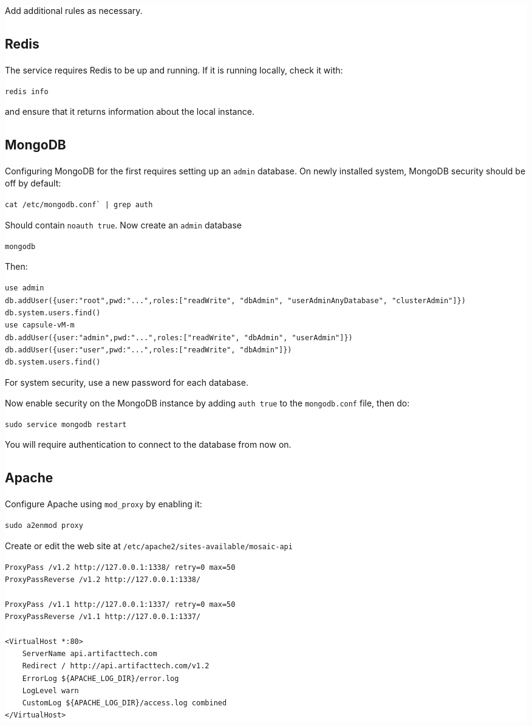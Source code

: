 Add additional rules as necessary.

## Redis

The service requires Redis to be up and running.  If it is running locally, check it with:

    redis info

and ensure that it returns information about the local instance.

## MongoDB 

Configuring MongoDB for the first requires setting up an `admin` database.  On newly installed system, MongoDB security should be off by default:

	cat /etc/mongodb.conf` | grep auth

Should contain `noauth true`.  Now create an `admin` database

	mongodb

Then:

	use admin
	db.addUser({user:"root",pwd:"...",roles:["readWrite", "dbAdmin", "userAdminAnyDatabase", "clusterAdmin"]})
	db.system.users.find()
	use capsule-vM-m
	db.addUser({user:"admin",pwd:"...",roles:["readWrite", "dbAdmin", "userAdmin"]})
	db.addUser({user:"user",pwd:"...",roles:["readWrite", "dbAdmin"]})
	db.system.users.find()

For system security, use a new password for each database.

Now enable security on the MongoDB instance by adding `auth true` to the `mongodb.conf` file, then do:

	sudo service mongodb restart

You will require authentication to connect to the database from now on.

## Apache

Configure Apache using `mod_proxy` by enabling it:

	sudo a2enmod proxy
	
Create or edit the web site at `/etc/apache2/sites-available/mosaic-api`

	ProxyPass /v1.2 http://127.0.0.1:1338/ retry=0 max=50
	ProxyPassReverse /v1.2 http://127.0.0.1:1338/
	
	ProxyPass /v1.1 http://127.0.0.1:1337/ retry=0 max=50
	ProxyPassReverse /v1.1 http://127.0.0.1:1337/

	<VirtualHost *:80>
		ServerName api.artifacttech.com
		Redirect / http://api.artifacttech.com/v1.2
    	ErrorLog ${APACHE_LOG_DIR}/error.log
    	LogLevel warn
		CustomLog ${APACHE_LOG_DIR}/access.log combined
	</VirtualHost>
	
